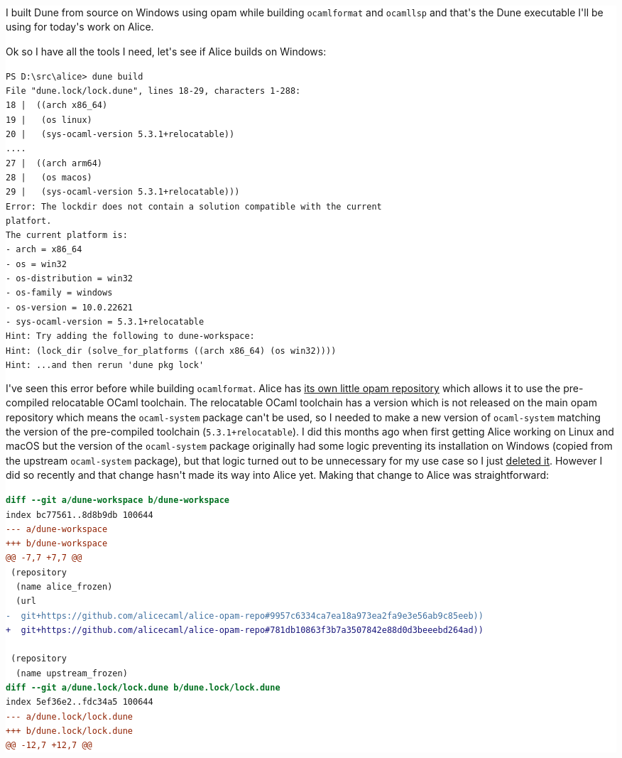 I built Dune from source on Windows using opam while building `ocamlformat` and
`ocamllsp` and that's the Dune executable I'll be using for today's work on
Alice.

Ok so I have all the tools I need, let's see if Alice builds on Windows:
```
PS D:\src\alice> dune build
File "dune.lock/lock.dune", lines 18-29, characters 1-288:
18 |  ((arch x86_64)
19 |   (os linux)
20 |   (sys-ocaml-version 5.3.1+relocatable))
....
27 |  ((arch arm64)
28 |   (os macos)
29 |   (sys-ocaml-version 5.3.1+relocatable)))
Error: The lockdir does not contain a solution compatible with the current
platfort.
The current platform is:
- arch = x86_64
- os = win32
- os-distribution = win32
- os-family = windows
- os-version = 10.0.22621
- sys-ocaml-version = 5.3.1+relocatable
Hint: Try adding the following to dune-workspace:
Hint: (lock_dir (solve_for_platforms ((arch x86_64) (os win32))))
Hint: ...and then rerun 'dune pkg lock'
```

I've seen this error before while building `ocamlformat`. Alice has [its own
little opam repository](https://github.com/alicecaml/alice-opam-repo) which
allows it to use the pre-compiled relocatable OCaml toolchain. The relocatable
OCaml toolchain has a version which is not released on the main opam repository
which means the `ocaml-system` package can't be used, so I needed to make a new
version of `ocaml-system` matching the version of the pre-compiled toolchain
(`5.3.1+relocatable`). I did this months ago when first getting Alice working
on Linux and macOS but the version of the `ocaml-system` package originally had
some logic preventing its installation on Windows (copied from the upstream
`ocaml-system` package), but that logic turned out to be unnecessary for my use
case so I just
[deleted it](https://github.com/alicecaml/alice-opam-repo/commit/781db10863f3b7a3507842e88d0d3beeebd264ad).
However I did so recently and that change hasn't made its way into Alice yet.
Making that change to Alice was
straightforward:

```patch
diff --git a/dune-workspace b/dune-workspace
index bc77561..8d8b9db 100644
--- a/dune-workspace
+++ b/dune-workspace
@@ -7,7 +7,7 @@
 (repository
  (name alice_frozen)
  (url
-  git+https://github.com/alicecaml/alice-opam-repo#9957c6334ca7ea18a973ea2fa9e3e56ab9c85eeb))
+  git+https://github.com/alicecaml/alice-opam-repo#781db10863f3b7a3507842e88d0d3beeebd264ad))

 (repository
  (name upstream_frozen)
diff --git a/dune.lock/lock.dune b/dune.lock/lock.dune
index 5ef36e2..fdc34a5 100644
--- a/dune.lock/lock.dune
+++ b/dune.lock/lock.dune
@@ -12,7 +12,7 @@
```